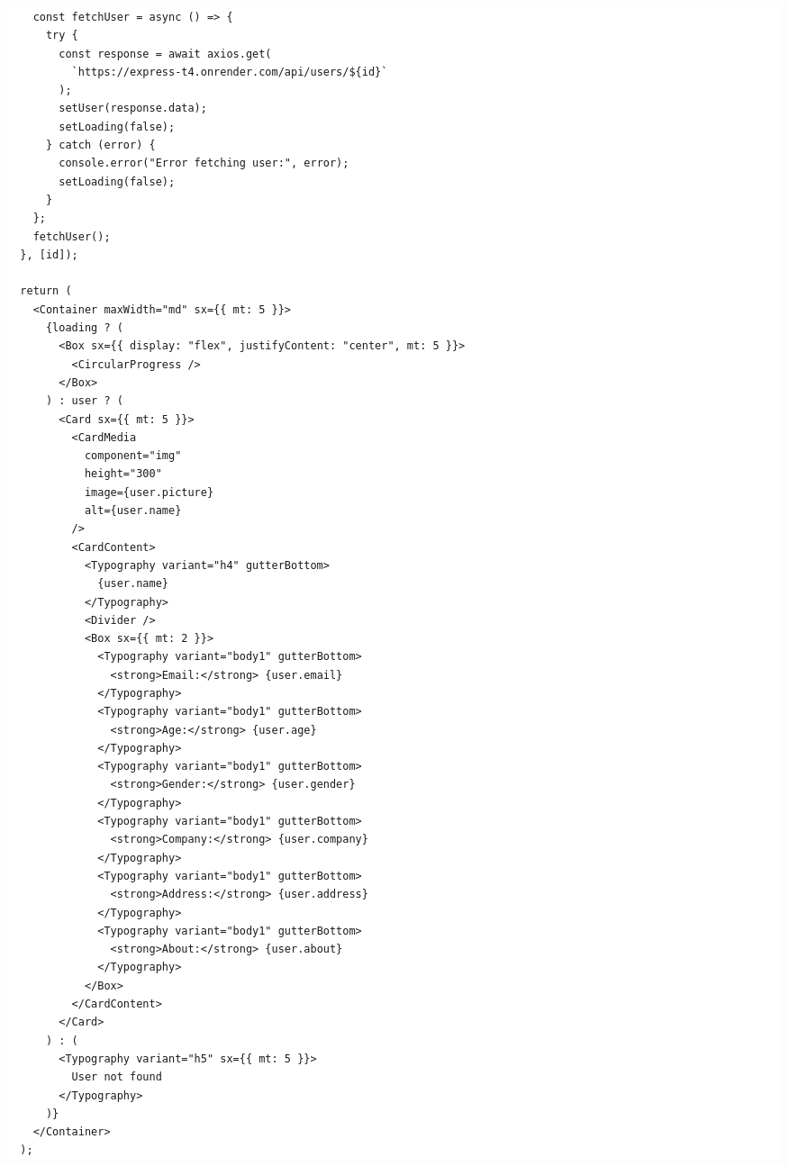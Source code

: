 ```
    const fetchUser = async () => {
      try {
        const response = await axios.get(
          `https://express-t4.onrender.com/api/users/${id}`
        );
        setUser(response.data);
        setLoading(false);
      } catch (error) {
        console.error("Error fetching user:", error);
        setLoading(false);
      }
    };
    fetchUser();
  }, [id]);

  return (
    <Container maxWidth="md" sx={{ mt: 5 }}>
      {loading ? (
        <Box sx={{ display: "flex", justifyContent: "center", mt: 5 }}>
          <CircularProgress />
        </Box>
      ) : user ? (
        <Card sx={{ mt: 5 }}>
          <CardMedia
            component="img"
            height="300"
            image={user.picture}
            alt={user.name}
          />
          <CardContent>
            <Typography variant="h4" gutterBottom>
              {user.name}
            </Typography>
            <Divider />
            <Box sx={{ mt: 2 }}>
              <Typography variant="body1" gutterBottom>
                <strong>Email:</strong> {user.email}
              </Typography>
              <Typography variant="body1" gutterBottom>
                <strong>Age:</strong> {user.age}
              </Typography>
              <Typography variant="body1" gutterBottom>
                <strong>Gender:</strong> {user.gender}
              </Typography>
              <Typography variant="body1" gutterBottom>
                <strong>Company:</strong> {user.company}
              </Typography>
              <Typography variant="body1" gutterBottom>
                <strong>Address:</strong> {user.address}
              </Typography>
              <Typography variant="body1" gutterBottom>
                <strong>About:</strong> {user.about}
              </Typography>
            </Box>
          </CardContent>
        </Card>
      ) : (
        <Typography variant="h5" sx={{ mt: 5 }}>
          User not found
        </Typography>
      )}
    </Container>
  );
```